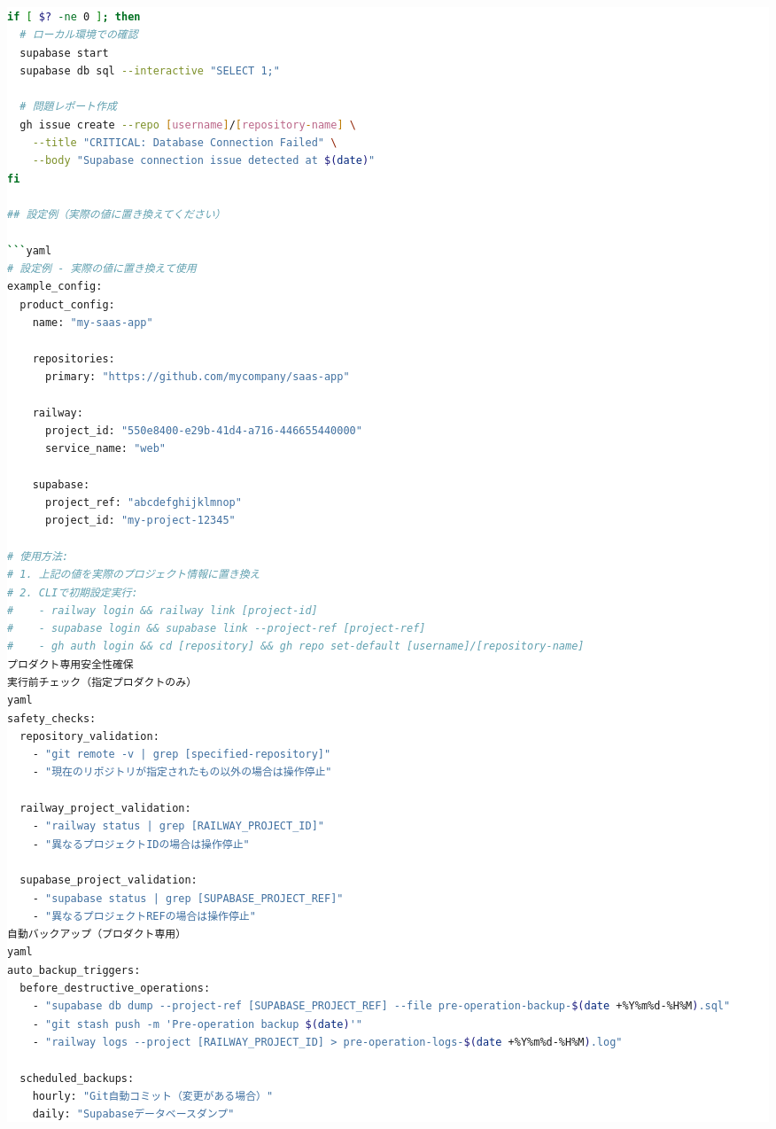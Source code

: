 ```bash
if [ $? -ne 0 ]; then
  # ローカル環境での確認
  supabase start
  supabase db sql --interactive "SELECT 1;"
  
  # 問題レポート作成
  gh issue create --repo [username]/[repository-name] \
    --title "CRITICAL: Database Connection Failed" \
    --body "Supabase connection issue detected at $(date)"
fi

## 設定例（実際の値に置き換えてください）

```yaml
# 設定例 - 実際の値に置き換えて使用
example_config:
  product_config:
    name: "my-saas-app"
    
    repositories:
      primary: "https://github.com/mycompany/saas-app"
    
    railway:
      project_id: "550e8400-e29b-41d4-a716-446655440000"
      service_name: "web"
    
    supabase:
      project_ref: "abcdefghijklmnop"
      project_id: "my-project-12345"

# 使用方法:
# 1. 上記の値を実際のプロジェクト情報に置き換え
# 2. CLIで初期設定実行:
#    - railway login && railway link [project-id]
#    - supabase login && supabase link --project-ref [project-ref]  
#    - gh auth login && cd [repository] && gh repo set-default [username]/[repository-name]
プロダクト専用安全性確保
実行前チェック（指定プロダクトのみ）
yaml
safety_checks:
  repository_validation:
    - "git remote -v | grep [specified-repository]"
    - "現在のリポジトリが指定されたもの以外の場合は操作停止"
  
  railway_project_validation:
    - "railway status | grep [RAILWAY_PROJECT_ID]"
    - "異なるプロジェクトIDの場合は操作停止"
  
  supabase_project_validation:
    - "supabase status | grep [SUPABASE_PROJECT_REF]"
    - "異なるプロジェクトREFの場合は操作停止"
自動バックアップ（プロダクト専用）
yaml
auto_backup_triggers:
  before_destructive_operations:
    - "supabase db dump --project-ref [SUPABASE_PROJECT_REF] --file pre-operation-backup-$(date +%Y%m%d-%H%M).sql"
    - "git stash push -m 'Pre-operation backup $(date)'"
    - "railway logs --project [RAILWAY_PROJECT_ID] > pre-operation-logs-$(date +%Y%m%d-%H%M).log"
  
  scheduled_backups:
    hourly: "Git自動コミット（変更がある場合）"
    daily: "Supabaseデータベースダンプ"
```